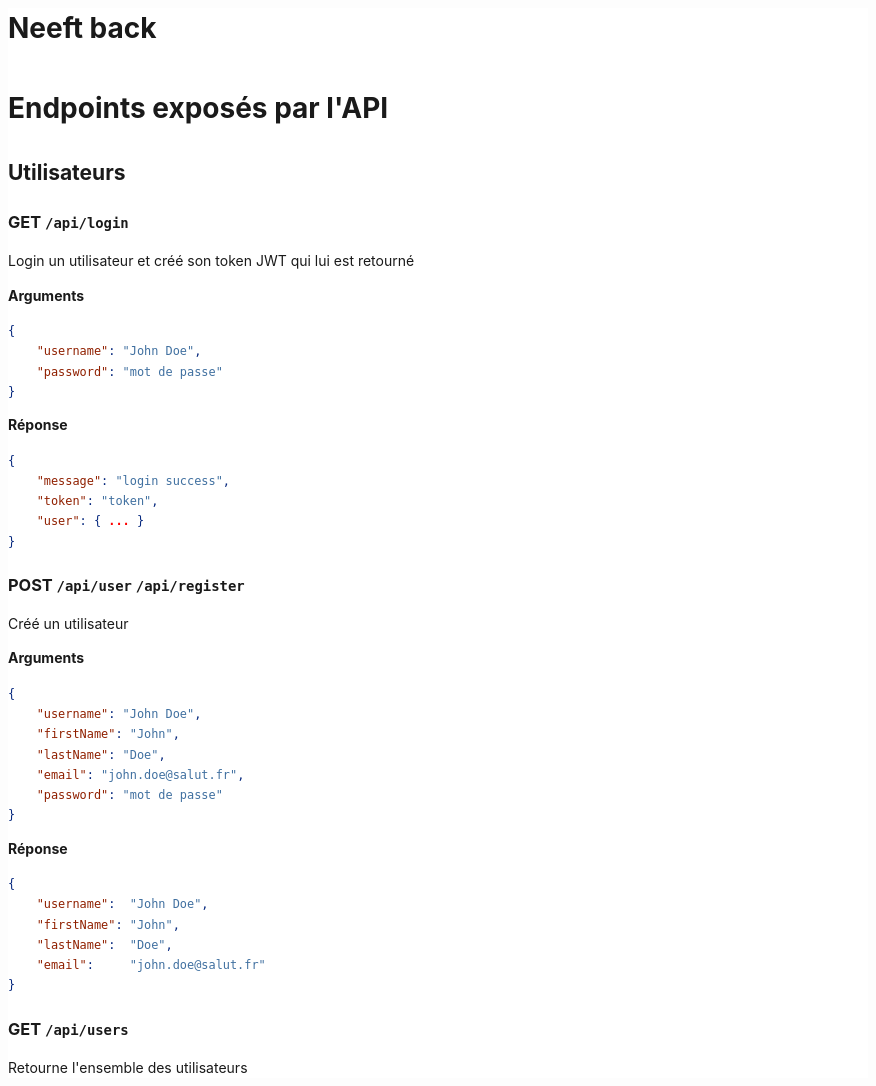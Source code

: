 # Neeft back
# Endpoints exposés par l'API

## Utilisateurs

### GET `/api/login`
Login un utilisateur et créé son token JWT qui lui est retourné

**Arguments**
```json
{
    "username": "John Doe",
    "password": "mot de passe"
}
```

**Réponse**
```json
{
    "message": "login success",
    "token": "token",
    "user": { ... }
}
```

### POST `/api/user` `/api/register`
Créé un utilisateur

**Arguments**
```json
{
    "username": "John Doe",
    "firstName": "John",
    "lastName": "Doe",
    "email": "john.doe@salut.fr",
    "password": "mot de passe"
}
```

**Réponse**
```json
{
    "username":  "John Doe",
    "firstName": "John",
    "lastName":  "Doe",
    "email":     "john.doe@salut.fr"
}
```

### GET `/api/users`
Retourne l'ensemble des utilisateurs
